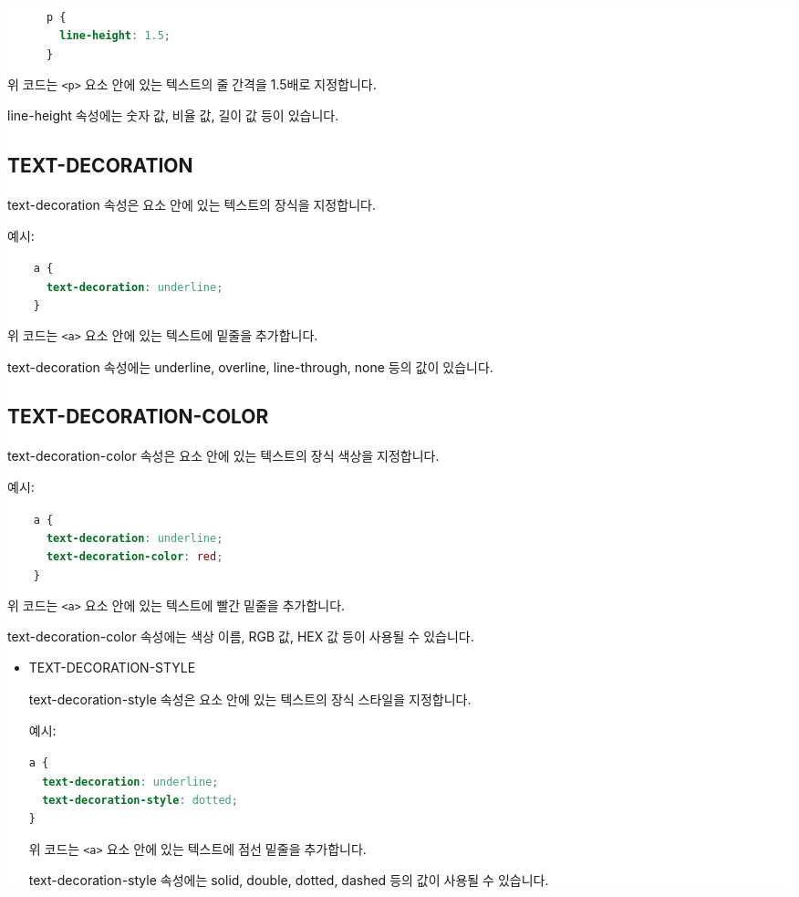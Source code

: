 ```css
      p {
        line-height: 1.5;
      }
```

위 코드는 `<p>` 요소 안에 있는 텍스트의 줄 간격을 1.5배로 지정합니다.

line-height 속성에는 숫자 값, 비율 값, 길이 값 등이 있습니다.

## TEXT-DECORATION

  text-decoration 속성은 요소 안에 있는 텍스트의 장식을 지정합니다.

  예시:

```css
    a {
      text-decoration: underline;
    }
```

  위 코드는 `<a>` 요소 안에 있는 텍스트에 밑줄을 추가합니다.

  text-decoration 속성에는 underline, overline, line-through, none 등의 값이 있습니다.

## TEXT-DECORATION-COLOR

  text-decoration-color 속성은 요소 안에 있는 텍스트의 장식 색상을 지정합니다.

  예시:

```css
    a {
      text-decoration: underline;
      text-decoration-color: red;
    }
```

  위 코드는 `<a>` 요소 안에 있는 텍스트에 빨간 밑줄을 추가합니다.

  text-decoration-color 속성에는 색상 이름, RGB 값, HEX 값 등이 사용될 수 있습니다.

  - TEXT-DECORATION-STYLE

    text-decoration-style 속성은 요소 안에 있는 텍스트의 장식 스타일을 지정합니다.

    예시:

      ```css
      a {
        text-decoration: underline;
        text-decoration-style: dotted;
      }
      ```

    위 코드는 `<a>` 요소 안에 있는 텍스트에 점선 밑줄을 추가합니다.

    text-decoration-style 속성에는 solid, double, dotted, dashed 등의 값이 사용될 수 있습니다.
